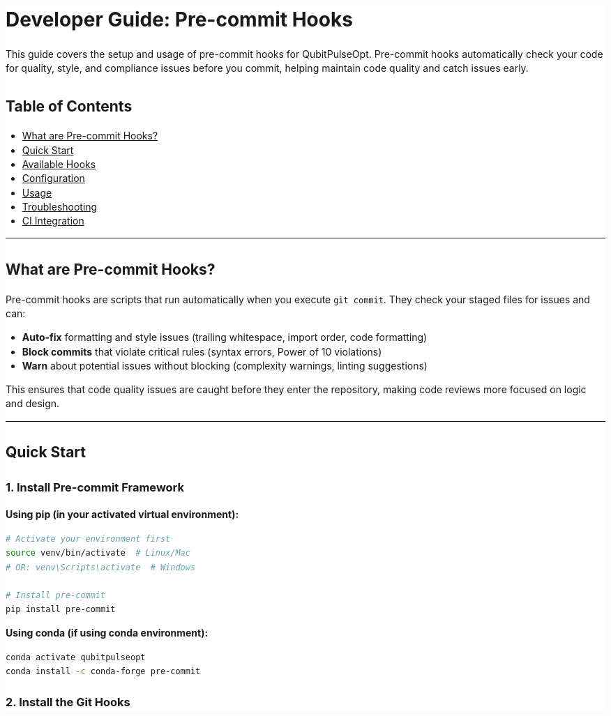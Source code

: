 # Developer Guide: Pre-commit Hooks

This guide covers the setup and usage of pre-commit hooks for QubitPulseOpt. Pre-commit hooks automatically check your code for quality, style, and compliance issues before you commit, helping maintain code quality and catch issues early.

## Table of Contents
- [What are Pre-commit Hooks?](#what-are-pre-commit-hooks)
- [Quick Start](#quick-start)
- [Available Hooks](#available-hooks)
- [Configuration](#configuration)
- [Usage](#usage)
- [Troubleshooting](#troubleshooting)
- [CI Integration](#ci-integration)

---

## What are Pre-commit Hooks?

Pre-commit hooks are scripts that run automatically when you execute `git commit`. They check your staged files for issues and can:
- **Auto-fix** formatting and style issues (trailing whitespace, import order, code formatting)
- **Block commits** that violate critical rules (syntax errors, Power of 10 violations)
- **Warn** about potential issues without blocking (complexity warnings, linting suggestions)

This ensures that code quality issues are caught before they enter the repository, making code reviews more focused on logic and design.

---

## Quick Start

### 1. Install Pre-commit Framework

**Using pip (in your activated virtual environment):**
```bash
# Activate your environment first
source venv/bin/activate  # Linux/Mac
# OR: venv\Scripts\activate  # Windows

# Install pre-commit
pip install pre-commit
```

**Using conda (if using conda environment):**
```bash
conda activate qubitpulseopt
conda install -c conda-forge pre-commit
```

### 2. Install the Git Hooks
